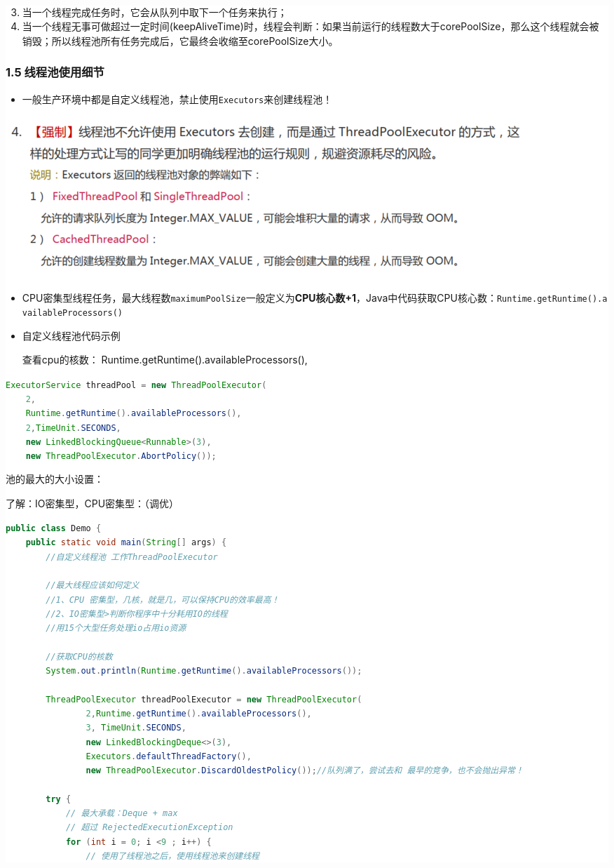 3. 当一个线程完成任务时，它会从队列中取下一个任务来执行；
4. 当一个线程无事可做超过一定时间(keepAliveTime)时，线程会判断：如果当前运行的线程数大于corePoolSize，那么这个线程就会被销毁；所以线程池所有任务完成后，它最终会收缩至corePoolSize大小。

### 1.5 线程池使用细节

- 一般生产环境中都是自定义线程池，禁止使用`Executors`来创建线程池！

![Executor](线程池.assets/403c569e4bb66c8609a79f608024c525.png)

- CPU密集型线程任务，最大线程数`maximumPoolSize`一般定义为**CPU核心数+1**，Java中代码获取CPU核心数：`Runtime.getRuntime().availableProcessors()`

- 自定义线程池代码示例

  

  查看cpu的核数： Runtime.getRuntime().availableProcessors(),

```java
ExecutorService threadPool = new ThreadPoolExecutor(
    2,
    Runtime.getRuntime().availableProcessors(),
    2,TimeUnit.SECONDS,
    new LinkedBlockingQueue<Runnable>(3),
    new ThreadPoolExecutor.AbortPolicy());
```

池的最大的大小设置：

了解：IO密集型，CPU密集型：（调优）

```java
public class Demo {
    public static void main(String[] args) {
        //自定义线程池 工作ThreadPoolExecutor

        //最大线程应该如何定义
        //1、CPU 密集型，几核，就是几，可以保持CPU的效率最高！
        //2、IO密集型>判断你程序中十分耗用IO的线程
        //用15个大型任务处理io占用io资源

        //获取CPU的核数
        System.out.println(Runtime.getRuntime().availableProcessors());

        ThreadPoolExecutor threadPoolExecutor = new ThreadPoolExecutor(
                2,Runtime.getRuntime().availableProcessors(),
                3, TimeUnit.SECONDS,
                new LinkedBlockingDeque<>(3),
                Executors.defaultThreadFactory(),
                new ThreadPoolExecutor.DiscardOldestPolicy());//队列满了，尝试去和 最早的竞争，也不会抛出异常！

        try {
            // 最大承载：Deque + max
            // 超过 RejectedExecutionException
            for (int i = 0; i <9 ; i++) {
                // 使用了线程池之后，使用线程池来创建线程
```